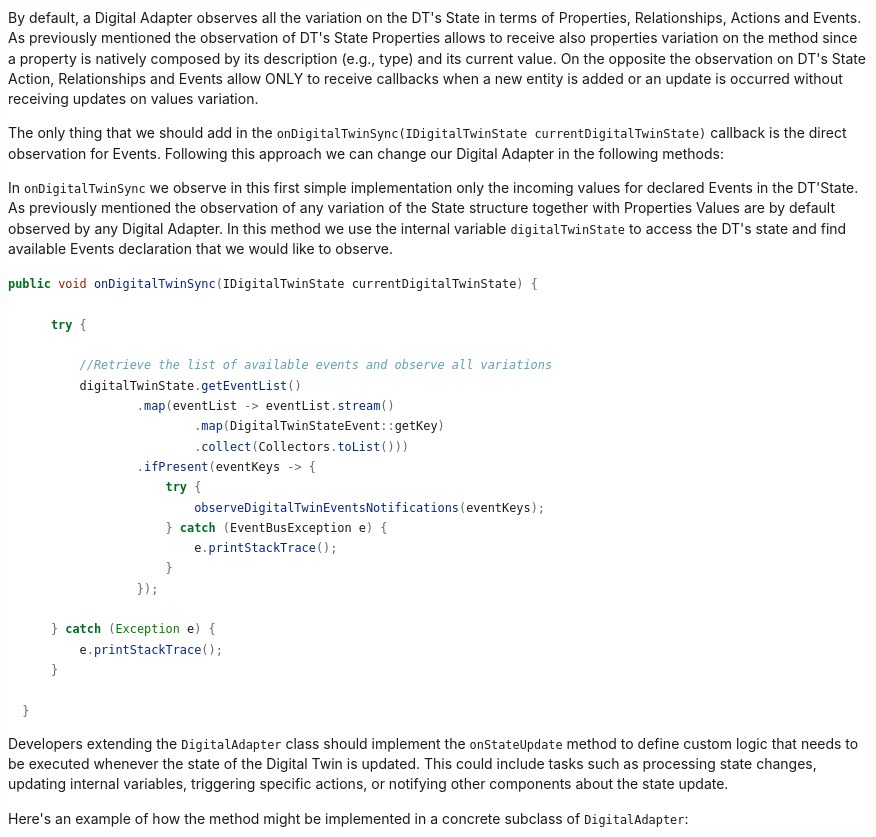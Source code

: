By default, a Digital Adapter observes all the variation on the DT's State in terms of Properties, Relationships, Actions and Events.
As previously mentioned the observation of DT's State Properties allows to receive also properties variation on the method since a property is natively composed by its description (e.g., type) and its 
current value. On the opposite the observation on DT's State Action, Relationships and Events allow ONLY to receive callbacks when a new entity is added or an update is occurred without receiving updates on values variation.

The only thing that we should add in the ```onDigitalTwinSync(IDigitalTwinState currentDigitalTwinState)``` callback is the direct observation for Events.
Following this approach we can change our Digital Adapter in the following methods: 

In ```onDigitalTwinSync``` we observe in this first simple implementation only the incoming values for declared Events in the DT'State.
As previously mentioned the observation of any variation of the State structure together with Properties Values are by default observed by any Digital Adapter.
In this method we use the internal variable ```digitalTwinState``` to access the DT's state and find available Events declaration that we would like to observe.

````java
public void onDigitalTwinSync(IDigitalTwinState currentDigitalTwinState) {

      try {
          
          //Retrieve the list of available events and observe all variations
          digitalTwinState.getEventList()
                  .map(eventList -> eventList.stream()
                          .map(DigitalTwinStateEvent::getKey)
                          .collect(Collectors.toList()))
                  .ifPresent(eventKeys -> {
                      try {
                          observeDigitalTwinEventsNotifications(eventKeys);
                      } catch (EventBusException e) {
                          e.printStackTrace();
                      }
                  });

      } catch (Exception e) {
          e.printStackTrace();
      }

  }
````

Developers extending the `DigitalAdapter` class should implement the `onStateUpdate` method to define custom logic that 
needs to be executed whenever the state of the Digital Twin is updated. This could include tasks such as processing state changes, updating internal variables, triggering specific actions, or notifying other components about the state update.

Here's an example of how the method might be implemented in a concrete subclass of `DigitalAdapter`:
